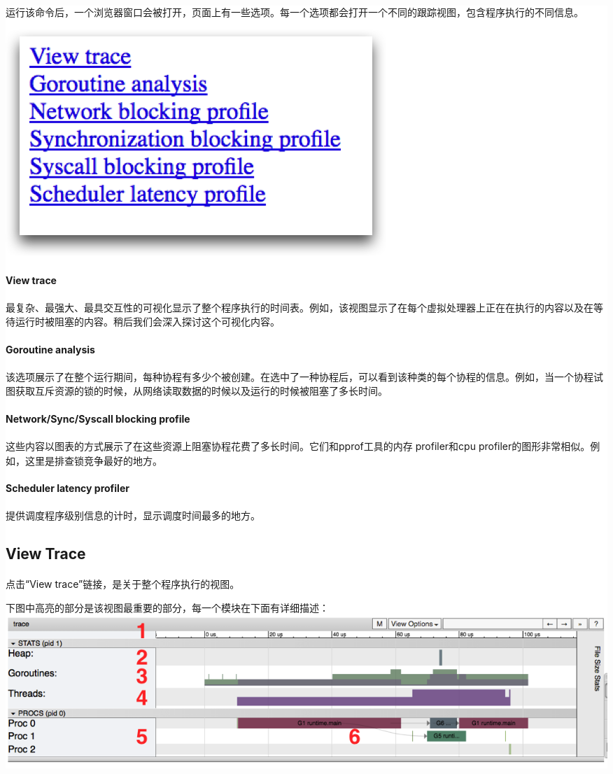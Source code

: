 运行该命令后，一个浏览器窗口会被打开，页面上有一些选项。每一个选项都会打开一个不同的跟踪视图，包含程序执行的不同信息。

![图：trace-opt.png](./images/trace-opts.png)


#### View trace
最复杂、最强大、最具交互性的可视化显示了整个程序执行的时间表。例如，该视图显示了在每个虚拟处理器上正在在执行的内容以及在等待运行时被阻塞的内容。稍后我们会深入探讨这个可视化内容。

#### Goroutine analysis
该选项展示了在整个运行期间，每种协程有多少个被创建。在选中了一种协程后，可以看到该种类的每个协程的信息。例如，当一个协程试图获取互斥资源的锁的时候，从网络读取数据的时候以及运行的时候被阻塞了多长时间。

#### Network/Sync/Syscall blocking profile
这些内容以图表的方式展示了在这些资源上阻塞协程花费了多长时间。它们和pprof工具的内存 profiler和cpu profiler的图形非常相似。例如，这里是排查锁竞争最好的地方。

#### Scheduler latency profiler
提供调度程序级别信息的计时，显示调度时间最多的地方。

## View Trace
点击“View trace”链接，是关于整个程序执行的视图。

下图中高亮的部分是该视图最重要的部分，每一个模块在下面有详细描述：
![图：view-trace.png](./images/view-trace.png)
